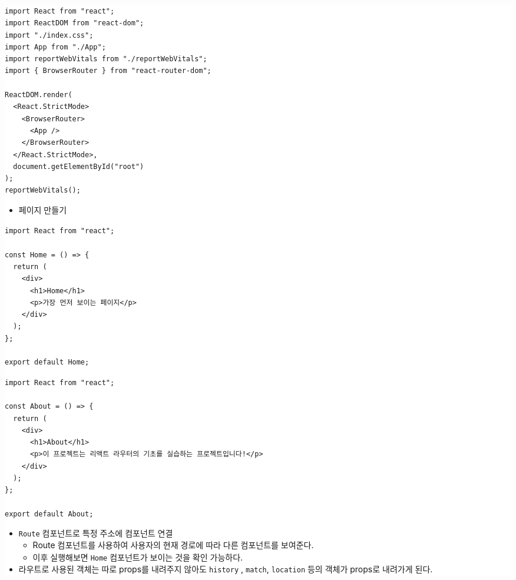   ```react
  import React from "react";
  import ReactDOM from "react-dom";
  import "./index.css";
  import App from "./App";
  import reportWebVitals from "./reportWebVitals";
  import { BrowserRouter } from "react-router-dom";
  
  ReactDOM.render(
    <React.StrictMode>
      <BrowserRouter>
        <App />
      </BrowserRouter>
    </React.StrictMode>,
    document.getElementById("root")
  );
  reportWebVitals();
  ```

  - 페이지 만들기

  ```react
  import React from "react";
  
  const Home = () => {
    return (
      <div>
        <h1>Home</h1>
        <p>가장 먼저 보이는 페이지</p>
      </div>
    );
  };
  
  export default Home;
  ```

  ```react
  import React from "react";
  
  const About = () => {
    return (
      <div>
        <h1>About</h1>
        <p>이 프로젝트는 리액트 라우터의 기초를 실습하는 프로젝트입니다!</p>
      </div>
    );
  };
  
  export default About;
  ```

  - `Route` 컴포넌트로 특정 주소에 컴포넌트 연결
    - Route 컴포넌트를 사용하여 사용자의 현재 경로에 따라 다른 컴포넌트를 보여준다.
    - 이후 실행해보면 `Home` 컴포넌트가 보이는 것을 확인 가능하다.
  - 라우트로 사용된 객체는 따로 props를 내려주지 않아도 `history` , `match`, `location` 등의 객체가 props로 내려가게 된다.
  